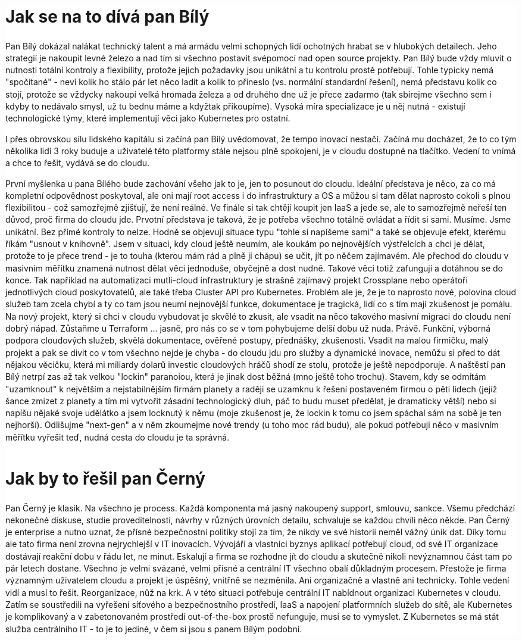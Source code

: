 # Jak se na to dívá pan Bílý
Pan Bílý dokázal nalákat technický talent a má armádu velmi schopných lidí ochotných hrabat se v hlubokých detailech. Jeho strategií je nakoupit levné železo a nad tím si všechno postavit svépomocí nad open source projekty. Pan Bílý bude vždy mluvit o nutnosti totální kontroly a flexibility, protože jejich požadavky jsou unikátní a tu kontrolu prostě potřebují. Tohle typicky nemá "spočítané" - neví kolik ho stálo pár let něco ladit a kolik to přineslo (vs. normální standardní řešení), nemá představu kolik co stojí, protože se vždycky nakoupí velká hromada železa a od druhého dne už je přece zadarmo (tak sbírejme všechno sem i kdyby to nedávalo smysl, už tu bednu máme a kdyžtak přikoupíme). Vysoká míra specializace je u něj nutná - existují technologické týmy, které implementují věci jako Kubernetes pro ostatní. 

I přes obrovskou sílu lidského kapitálu si začíná pan Bílý uvědomovat, že tempo inovací nestačí. Začíná mu docházet, že to co tým několika lidí 3 roky buduje a uživatelé této platformy stále nejsou plně spokojeni, je v cloudu dostupné na tlačítko. Vedení to vnímá a chce to řešit, vydává se do cloudu.

První myšlenka u pana Bílého bude zachování všeho jak to je, jen to posunout do cloudu. Ideální představa je něco, za co má kompletní odpovědnost poskytoval, ale oni mají root access i do infrastruktury a OS a můžou si tam dělat naprosto cokoli s plnou flexibilitou - což samozřejmě zjišťují, že není reálné. Ve finále si tak chtějí koupit jen IaaS a jede se, ale to samozřejmě neřeší ten důvod, proč firma do cloudu jde. Prvotní představa je taková, že je potřeba všechno totálně ovládat a řídit si sami. Musíme. Jsme unikátní. Bez přímé kontroly to nelze. Hodně se objevují situace typu "tohle si napíšeme sami" a také se objevuje efekt, kterému říkám "usnout v knihovně". Jsem v situaci, kdy cloud ještě neumím, ale koukám po nejnovějších výstřelcích a chci je dělat, protože to je přece trend - je to touha (kterou mám rád a plně ji chápu) se učit, jít po něčem zajímavém. Ale přechod do cloudu v masivním měřítku znamená nutnost dělat věci jednoduše, obyčejně a dost nudně. Takové věci totiž zafungují a dotáhnou se do konce. Tak například na automatizaci mutli-cloud infrastruktury je strašně zajímavý projekt Crossplane nebo operátoři jednotlivých cloud poskytovatelů, ale také třeba Cluster API pro Kubernetes. Problém ale je, že je to naprosto nové, polovina cloud služeb tam zcela chybí a ty co tam jsou neumí nejnovější funkce, dokumentace je tragická, lidí co s tím mají zkušenost je pomálu. Na nový projekt, který si chci v cloudu vybudovat je skvělé to zkusit, ale vsadit na něco takového masivní migraci do cloudu není dobrý nápad. Zůstaňme u Terraform ... jasně, pro nás co se v tom pohybujeme delší dobu už nuda. Právě. Funkční, výborná podpora cloudových služeb, skvělá dokumentace, ověřené postupy, přednášky, zkušenosti. Vsadit na malou firmičku, malý projekt a pak se divit co v tom všechno nejde je chyba - do cloudu jdu pro služby a dynamické inovace, nemůžu si před to dát nějakou věcičku, která mi miliardy dolarů investic cloudových hráčů shodí ze stolu, protože je ještě nepodporuje. A naštěstí pan Bílý netrpí zas až tak velkou "lockin" paranoiou, která je jinak dost běžná (mno ještě toho trochu). Stavem, kdy se odmítám "uzamknout" k největším a nejstabilnějším firmám planety a raději se uzamknu k řešení postaveném firmou o pěti lidech (jejíž šance zmizet z planety a tím mi vytvořit zásadní technologický dluh, páč to budu muset předělat, je dramaticky větší) nebo si napíšu nějaké svoje udělátko a jsem locknutý k němu (moje zkušenost je, že lockin k tomu co jsem spáchal sám na sobě je ten nejhorší). Odlišujme "next-gen" a v něm zkoumejme nové trendy (u toho moc rád budu), ale pokud potřebuji něco v masivním měřítku vyřešit teď, nudná cesta do cloudu je ta správná.

# Jak by to řešil pan Černý
Pan Černý je klasik. Na všechno je process. Každá komponenta má jasný nakoupený support, smlouvu, sankce. Všemu předchází nekonečné diskuse, studie proveditelnosti, návrhy v různých úrovních detailu, schvaluje se každou chvíli něco někde. Pan Černý je enterprise a nutno uznat, že přísné bezpečnostní politiky stojí za tím, že nikdy ve své historii neměl vážný únik dat. Díky tomu ale tato firma není zrovna nejrychlejší v IT inovacích. Vývojáři a vlastníci byznys aplikací potřebují cloud, od své IT organizace dostávají reakční dobu v řádu let, ne minut. Eskalují a firma se rozhodne jít do cloudu a skutečně nikoli nevýznamnou část tam po pár letech dostane. Všechno je velmi svázané, velmi přísné a centrální IT všechno obalí důkladným procesem. Přestože je firma významným uživatelem cloudu a projekt je úspěšný, vnitřně se nezměnila. Ani organizačně a vlastně ani technicky. Tohle vedení vidí a musí to řešit. Reorganizace, nůž na krk. A v této situaci potřebuje centrální IT nabídnout organizaci Kubernetes v cloudu. Zatím se soustředili na vyřešení síťového a bezpečnostního prostředí, IaaS a napojení platformních služeb do sítě, ale Kubernetes je komplikovaný a v zabetonovaném prostředí out-of-the-box prostě nefunguje, musí se to vymyslet. Z Kubernetes se má stát služba centrálního IT - to je to jediné, v čem si jsou s panem Bílým podobní.
